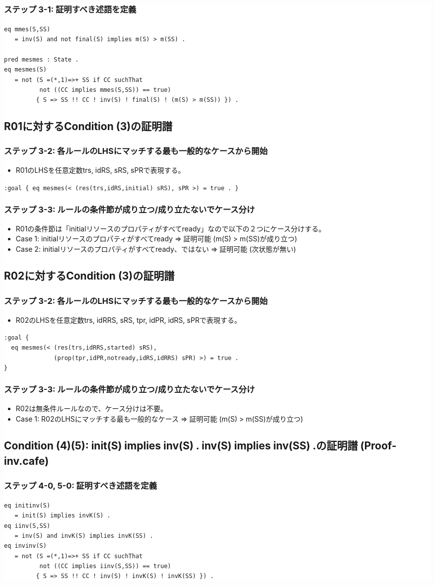### ステップ 3-1: 証明すべき述語を定義

  ```
  eq mmes(S,SS)
     = inv(S) and not final(S) implies m(S) > m(SS) .

  pred mesmes : State .
  eq mesmes(S)
     = not (S =(*,1)=>+ SS if CC suchThat
            not ((CC implies mmes(S,SS)) == true)
     	   { S => SS !! CC ! inv(S) ! final(S) ! (m(S) > m(SS)) }) .
  ```

## R01に対するCondition (3)の証明譜
### ステップ 3-2: 各ルールのLHSにマッチする最も一般的なケースから開始
 - R01のLHSを任意定数trs, idRS, sRS, sPRで表現する。

  ```
  :goal { eq mesmes(< (res(trs,idRS,initial) sRS), sPR >) = true . }
  ```

### ステップ 3-3: ルールの条件節が成り立つ/成り立たないでケース分け
 - R01の条件節は「initialリソースのプロパティがすべてready」なので以下の２つにケース分けする。
 - Case 1: initialリソースのプロパティがすべてready => 証明可能 (m(S) > m(SS)が成り立つ)
 - Case 2: initialリソースのプロパティがすべてready、ではない => 証明可能 (次状態が無い)

## R02に対するCondition (3)の証明譜
### ステップ 3-2: 各ルールのLHSにマッチする最も一般的なケースから開始
 - R02のLHSを任意定数trs, idRRS, sRS, tpr, idPR, idRS, sPRで表現する。
  ```
  :goal {
    eq mesmes(< (res(trs,idRRS,started) sRS), 
                (prop(tpr,idPR,notready,idRS,idRRS) sPR) >) = true .
  }
  ```

### ステップ 3-3: ルールの条件節が成り立つ/成り立たないでケース分け
 - R02は無条件ルールなので、ケース分けは不要。
 - Case 1: R02のLHSにマッチする最も一般的なケース => 証明可能 (m(S) > m(SS)が成り立つ)

## Condition (4)(5): init(S) implies inv(S) . inv(S) implies inv(SS) .の証明譜 (Proof-inv.cafe)
### ステップ 4-0, 5-0: 証明すべき述語を定義

  ```
  eq initinv(S)
     = init(S) implies invK(S) .
  eq iinv(S,SS)
     = inv(S) and invK(S) implies invK(SS) .
  eq invinv(S)
     = not (S =(*,1)=>+ SS if CC suchThat
            not ((CC implies iinv(S,SS)) == true)
     	   { S => SS !! CC ! inv(S) ! invK(S) ! invK(SS) }) .
  ```
